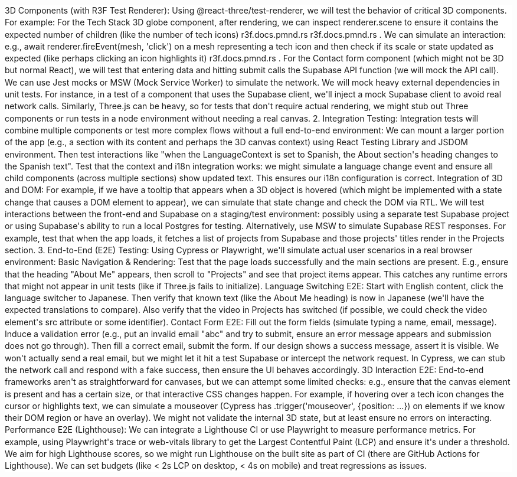 3D Components (with R3F Test Renderer): Using @react-three/test-renderer, we will test the behavior of critical 3D components. For example:
For the Tech Stack 3D globe component, after rendering, we can inspect renderer.scene to ensure it contains the expected number of children (like the number of tech icons)
r3f.docs.pmnd.rs
r3f.docs.pmnd.rs
.
We can simulate an interaction: e.g., await renderer.fireEvent(mesh, 'click') on a mesh representing a tech icon and then check if its scale or state updated as expected (like perhaps clicking an icon highlights it)
r3f.docs.pmnd.rs
.
For the Contact form component (which might not be 3D but normal React), we will test that entering data and hitting submit calls the Supabase API function (we will mock the API call). We can use Jest mocks or MSW (Mock Service Worker) to simulate the network.
We will mock heavy external dependencies in unit tests. For instance, in a test of a component that uses the Supabase client, we'll inject a mock Supabase client to avoid real network calls. Similarly, Three.js can be heavy, so for tests that don't require actual rendering, we might stub out Three components or run tests in a node environment without needing a real canvas.
2. Integration Testing:
Integration tests will combine multiple components or test more complex flows without a full end-to-end environment:
We can mount a larger portion of the app (e.g., a section with its content and perhaps the 3D canvas context) using React Testing Library and JSDOM environment. Then test interactions like "when the LanguageContext is set to Spanish, the About section's heading changes to the Spanish text".
Test that the context and i18n integration works: we might simulate a language change event and ensure all child components (across multiple sections) show updated text. This ensures our i18n configuration is correct.
Integration of 3D and DOM: For example, if we have a tooltip that appears when a 3D object is hovered (which might be implemented with a state change that causes a DOM element to appear), we can simulate that state change and check the DOM via RTL.
We will test interactions between the front-end and Supabase on a staging/test environment: possibly using a separate test Supabase project or using Supabase's ability to run a local Postgres for testing. Alternatively, use MSW to simulate Supabase REST responses. For example, test that when the app loads, it fetches a list of projects from Supabase and those projects' titles render in the Projects section.
3. End-to-End (E2E) Testing:
Using Cypress or Playwright, we'll simulate actual user scenarios in a real browser environment:
Basic Navigation & Rendering: Test that the page loads successfully and the main sections are present. E.g., ensure that the heading "About Me" appears, then scroll to "Projects" and see that project items appear. This catches any runtime errors that might not appear in unit tests (like if Three.js fails to initialize).
Language Switching E2E: Start with English content, click the language switcher to Japanese. Then verify that known text (like the About Me heading) is now in Japanese (we'll have the expected translations to compare). Also verify that the video in Projects has switched (if possible, we could check the video element's src attribute or some identifier).
Contact Form E2E: Fill out the form fields (simulate typing a name, email, message). Induce a validation error (e.g., put an invalid email "abc" and try to submit, ensure an error message appears and submission does not go through). Then fill a correct email, submit the form. If our design shows a success message, assert it is visible. We won't actually send a real email, but we might let it hit a test Supabase or intercept the network request. In Cypress, we can stub the network call and respond with a fake success, then ensure the UI behaves accordingly.
3D Interaction E2E: End-to-end frameworks aren't as straightforward for canvases, but we can attempt some limited checks: e.g., ensure that the canvas element is present and has a certain size, or that interactive CSS changes happen. For example, if hovering over a tech icon changes the cursor or highlights text, we can simulate a mouseover (Cypress has .trigger('mouseover', {position: ...}) on elements if we know their DOM region or have an overlay). We might not validate the internal 3D state, but at least ensure no errors on interacting.
Performance E2E (Lighthouse): We can integrate a Lighthouse CI or use Playwright to measure performance metrics. For example, using Playwright's trace or web-vitals library to get the Largest Contentful Paint (LCP) and ensure it's under a threshold. We aim for high Lighthouse scores, so we might run Lighthouse on the built site as part of CI (there are GitHub Actions for Lighthouse). We can set budgets (like < 2s LCP on desktop, < 4s on mobile) and treat regressions as issues.